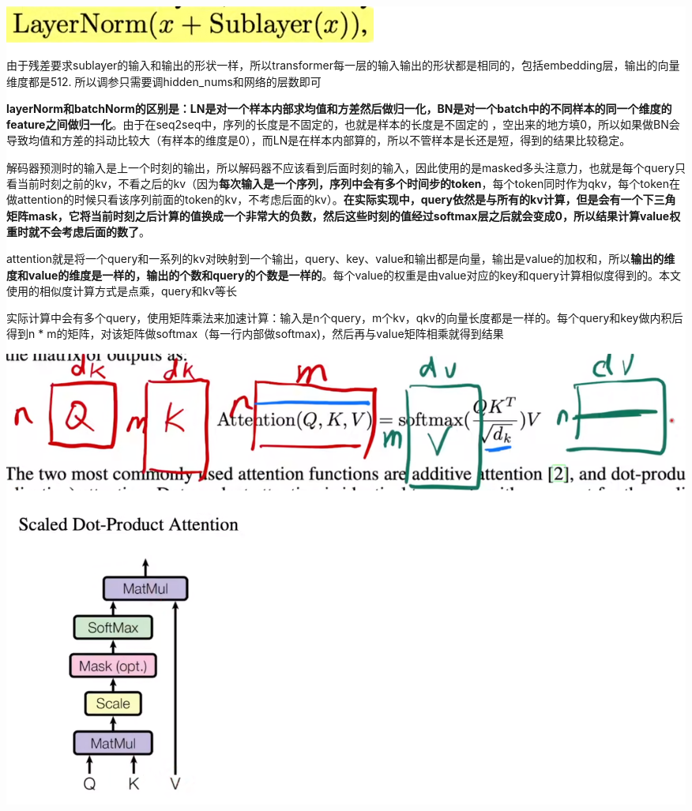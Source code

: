 ![image-20231128100720862](paper阅读.assets/image-20231128100720862.png)

由于残差要求sublayer的输入和输出的形状一样，所以transformer每一层的输入输出的形状都是相同的，包括embedding层，输出的向量维度都是512. 所以调参只需要调hidden_nums和网络的层数即可

**layerNorm和batchNorm的区别是：LN是对一个样本内部求均值和方差然后做归一化，BN是对一个batch中的不同样本的同一个维度的feature之间做归一化**。由于在seq2seq中，序列的长度是不固定的，也就是样本的长度是不固定的 ，空出来的地方填0，所以如果做BN会导致均值和方差的抖动比较大（有样本的维度是0），而LN是在样本内部算的，所以不管样本是长还是短，得到的结果比较稳定。

解码器预测时的输入是上一个时刻的输出，所以解码器不应该看到后面时刻的输入，因此使用的是masked多头注意力，也就是每个query只看当前时刻之前的kv，不看之后的kv（因为**每次输入是一个序列，序列中会有多个时间步的token**，每个token同时作为qkv，每个token在做attention的时候只看该序列前面的token的kv，不考虑后面的kv）。**在实际实现中，query依然是与所有的kv计算，但是会有一个下三角矩阵mask，它将当前时刻之后计算的值换成一个非常大的负数，然后这些时刻的值经过softmax层之后就会变成0，所以结果计算value权重时就不会考虑后面的数了**。

attention就是将一个query和一系列的kv对映射到一个输出，query、key、value和输出都是向量，输出是value的加权和，所以**输出的维度和value的维度是一样的，输出的个数和query的个数是一样的**。每个value的权重是由value对应的key和query计算相似度得到的。本文使用的相似度计算方式是点乘，query和kv等长

实际计算中会有多个query，使用矩阵乘法来加速计算：输入是n个query，m个kv，qkv的向量长度都是一样的。每个query和key做内积后得到n * m的矩阵，对该矩阵做softmax（每一行内部做softmax)，然后再与value矩阵相乘就得到结果

![image-20231128104122245](paper阅读.assets/image-20231128104122245.png)

<img src="paper阅读.assets/image-20231128104649212.png" alt="image-20231128104649212" style="zoom:67%;" />
